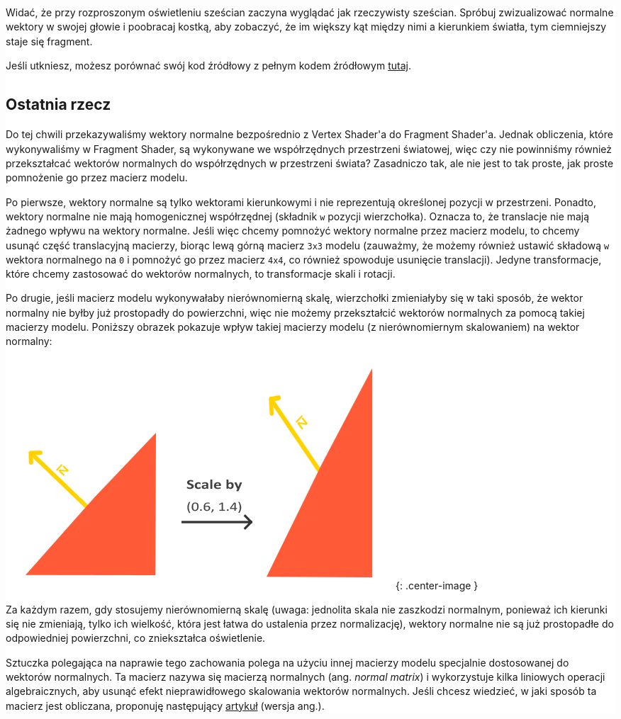 Widać, że przy rozproszonym oświetleniu sześcian zaczyna wyglądać jak rzeczywisty sześcian. Spróbuj zwizualizować normalne wektory w swojej głowie i poobracaj kostką, aby zobaczyć, że im większy kąt między nimi a kierunkiem światła, tym ciemniejszy staje się fragment.

Jeśli utkniesz, możesz porównać swój kod źródłowy z pełnym kodem źródłowym [tutaj](https://learnopengl.com/code_viewer_gh.php?code=src/2.lighting/2.1.basic_lighting_diffuse/basic_lighting_diffuse.cpp).

## Ostatnia rzecz

Do tej chwili przekazywaliśmy wektory normalne bezpośrednio z Vertex Shader'a do Fragment Shader'a. Jednak obliczenia, które wykonywaliśmy w Fragment Shader, są wykonywane we współrzędnych przestrzeni światowej, więc czy nie powinniśmy również przekształcać wektorów normalnych do współrzędnych w przestrzeni świata? Zasadniczo tak, ale nie jest to tak proste, jak proste pomnożenie go przez macierz modelu.

Po pierwsze, wektory normalne są tylko wektorami kierunkowymi i nie reprezentują określonej pozycji w przestrzeni. Ponadto, wektory normalne nie mają homogenicznej współrzędnej (składnik `w` pozycji wierzchołka). Oznacza to, że translacje nie mają żadnego wpływu na wektory normalne. Jeśli więc chcemy pomnożyć wektory normalne przez macierz modelu, to chcemy usunąć część translacyjną macierzy, biorąc lewą górną macierz `3x3` modelu (zauważmy, że możemy również ustawić składową `w` wektora normalnego na `0` i pomnożyć go przez macierz `4x4`, co również spowoduje usunięcie translacji). Jedyne transformacje, które chcemy zastosować do wektorów normalnych, to transformacje skali i rotacji.

Po drugie, jeśli macierz modelu wykonywałaby nierównomierną skalę, wierzchołki zmieniałyby się w taki sposób, że wektor normalny nie byłby już prostopadły do ​​powierzchni, więc nie możemy przekształcić wektorów normalnych za pomocą takiej macierzy modelu. Poniższy obrazek pokazuje wpływ takiej macierzy modelu (z nierównomiernym skalowaniem) na wektor normalny:

![](/img/learnopengl/basic_lighting_normal_transformation.png){: .center-image }

Za każdym razem, gdy stosujemy nierównomierną skalę (uwaga: jednolita skala nie zaszkodzi normalnym, ponieważ ich kierunki się nie zmieniają, tylko ich wielkość, która jest łatwa do ustalenia przez normalizację), wektory normalne nie są już prostopadłe do odpowiedniej powierzchni, co zniekształca oświetlenie.

Sztuczka polegająca na naprawie tego zachowania polega na użyciu innej macierzy modelu specjalnie dostosowanej do wektorów normalnych. Ta macierz nazywa się <span class="def">macierzą normalnych</span> (ang. *normal matrix*) i wykorzystuje kilka liniowych operacji algebraicznych, aby usunąć efekt nieprawidłowego skalowania wektorów normalnych. Jeśli chcesz wiedzieć, w jaki sposób ta macierz jest obliczana, proponuję następujący [artykuł](http://www.lighthouse3d.com/tutorials/glsl-tutorial/the-normal-matrix/) (wersja ang.).

